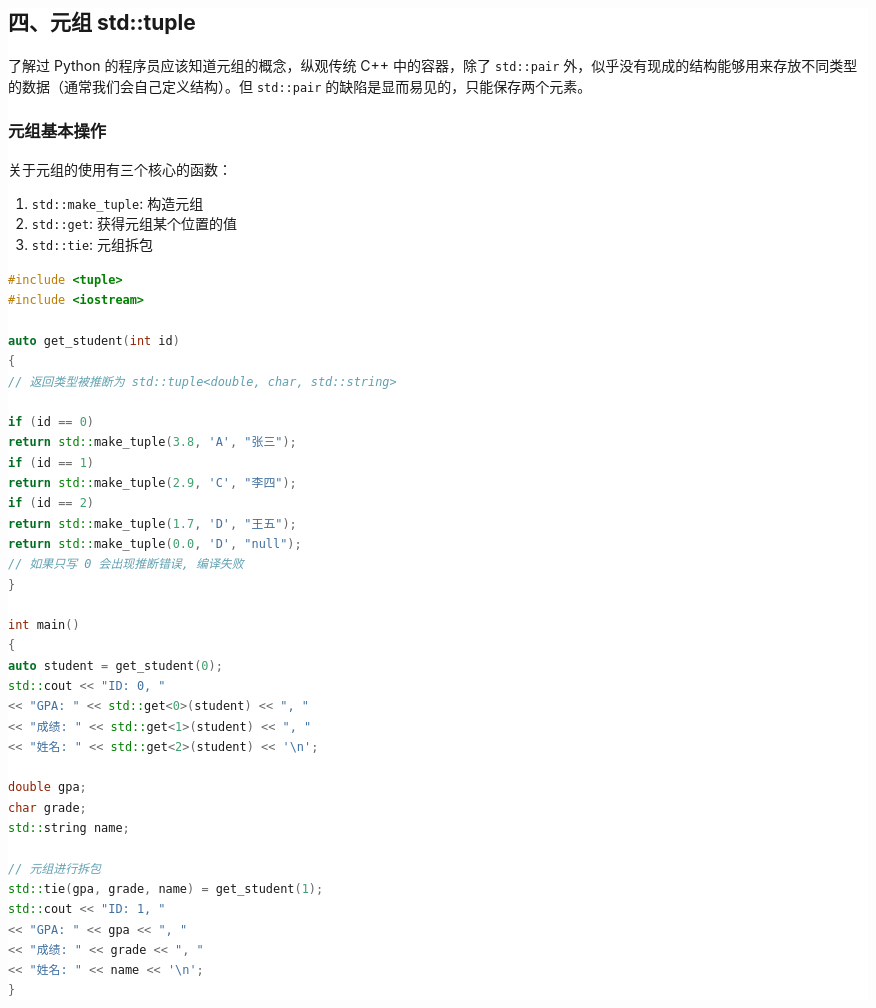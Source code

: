 ## 四、元组 std::tuple

了解过 Python 的程序员应该知道元组的概念，纵观传统 C++ 中的容器，除了 `std::pair` 外，似乎没有现成的结构能够用来存放不同类型的数据（通常我们会自己定义结构）。但 `std::pair` 的缺陷是显而易见的，只能保存两个元素。

### 元组基本操作

关于元组的使用有三个核心的函数：

1. `std::make_tuple`: 构造元组
2. `std::get`: 获得元组某个位置的值
3. `std::tie`: 元组拆包

```cpp
#include <tuple>
#include <iostream>

auto get_student(int id)
{
// 返回类型被推断为 std::tuple<double, char, std::string>

if (id == 0)
return std::make_tuple(3.8, 'A', "张三");
if (id == 1)
return std::make_tuple(2.9, 'C', "李四");
if (id == 2)
return std::make_tuple(1.7, 'D', "王五");
return std::make_tuple(0.0, 'D', "null");
// 如果只写 0 会出现推断错误, 编译失败
}

int main()
{
auto student = get_student(0);
std::cout << "ID: 0, "
<< "GPA: " << std::get<0>(student) << ", "
<< "成绩: " << std::get<1>(student) << ", "
<< "姓名: " << std::get<2>(student) << '\n';

double gpa;
char grade;
std::string name;

// 元组进行拆包
std::tie(gpa, grade, name) = get_student(1);
std::cout << "ID: 1, "
<< "GPA: " << gpa << ", "
<< "成绩: " << grade << ", "
<< "姓名: " << name << '\n';
}
```
